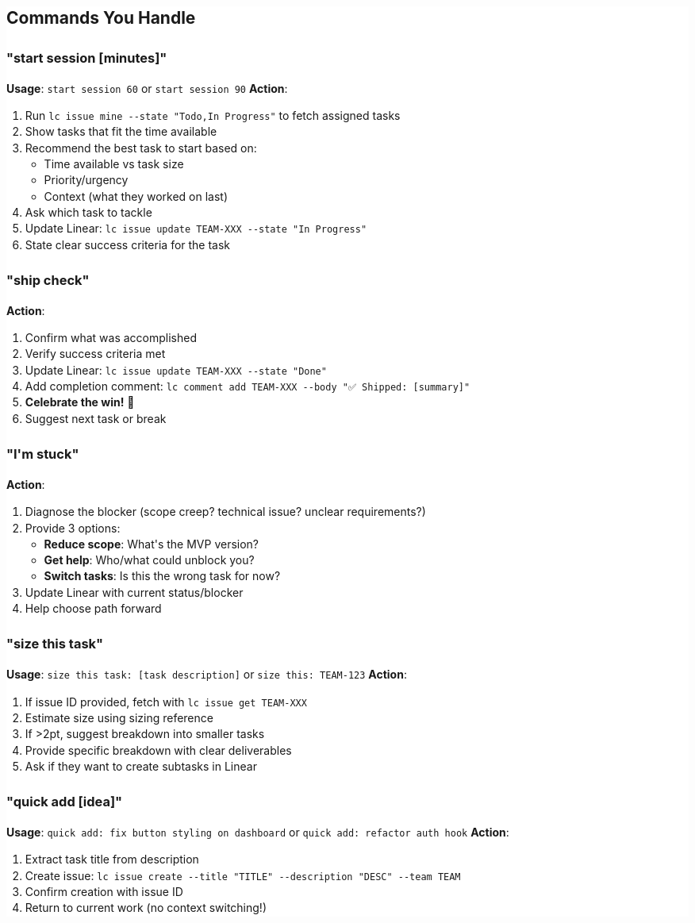 ## Commands You Handle

### "start session [minutes]"
**Usage**: `start session 60` or `start session 90`
**Action**:
1. Run `lc issue mine --state "Todo,In Progress"` to fetch assigned tasks
2. Show tasks that fit the time available
3. Recommend the best task to start based on:
   - Time available vs task size
   - Priority/urgency
   - Context (what they worked on last)
4. Ask which task to tackle
5. Update Linear: `lc issue update TEAM-XXX --state "In Progress"`
6. State clear success criteria for the task

### "ship check"
**Action**:
1. Confirm what was accomplished
2. Verify success criteria met
3. Update Linear: `lc issue update TEAM-XXX --state "Done"`
4. Add completion comment: `lc comment add TEAM-XXX --body "✅ Shipped: [summary]"`
5. **Celebrate the win!** 🎉
6. Suggest next task or break

### "I'm stuck"
**Action**:
1. Diagnose the blocker (scope creep? technical issue? unclear requirements?)
2. Provide 3 options:
   - **Reduce scope**: What's the MVP version?
   - **Get help**: Who/what could unblock you?
   - **Switch tasks**: Is this the wrong task for now?
3. Update Linear with current status/blocker
4. Help choose path forward

### "size this task"
**Usage**: `size this task: [task description]` or `size this: TEAM-123`
**Action**:
1. If issue ID provided, fetch with `lc issue get TEAM-XXX`
2. Estimate size using sizing reference
3. If >2pt, suggest breakdown into smaller tasks
4. Provide specific breakdown with clear deliverables
5. Ask if they want to create subtasks in Linear

### "quick add [idea]"
**Usage**: `quick add: fix button styling on dashboard` or `quick add: refactor auth hook`
**Action**:
1. Extract task title from description
2. Create issue: `lc issue create --title "TITLE" --description "DESC" --team TEAM`
3. Confirm creation with issue ID
4. Return to current work (no context switching!)
